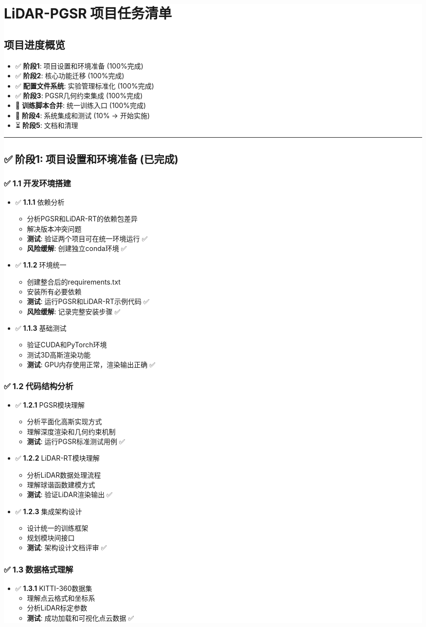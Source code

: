 # LiDAR-PGSR 项目任务清单

## 项目进度概览
- ✅ **阶段1**: 项目设置和环境准备 (100%完成)
- ✅ **阶段2**: 核心功能迁移 (100%完成) 
- ✅ **配置文件系统**: 实验管理标准化 (100%完成)
- ✅ **阶段3**: PGSR几何约束集成 (100%完成)
- 🚧 **训练脚本合并**: 统一训练入口 (100%完成)
- 🚧 **阶段4**: 系统集成和测试 (10% → 开始实施)
- ⏳ **阶段5**: 文档和清理

---

## ✅ 阶段1: 项目设置和环境准备 (已完成)

### ✅ 1.1 开发环境搭建
- ✅ **1.1.1** 依赖分析
  - 分析PGSR和LiDAR-RT的依赖包差异
  - 解决版本冲突问题
  - **测试**: 验证两个项目可在统一环境运行 ✅
  - **风险缓解**: 创建独立conda环境 ✅

- ✅ **1.1.2** 环境统一
  - 创建整合后的requirements.txt
  - 安装所有必要依赖
  - **测试**: 运行PGSR和LiDAR-RT示例代码 ✅
  - **风险缓解**: 记录完整安装步骤 ✅

- ✅ **1.1.3** 基础测试
  - 验证CUDA和PyTorch环境
  - 测试3D高斯渲染功能
  - **测试**: GPU内存使用正常，渲染输出正确 ✅

### ✅ 1.2 代码结构分析
- ✅ **1.2.1** PGSR模块理解
  - 分析平面化高斯实现方式
  - 理解深度渲染和几何约束机制
  - **测试**: 运行PGSR标准测试用例 ✅

- ✅ **1.2.2** LiDAR-RT模块理解  
  - 分析LiDAR数据处理流程
  - 理解球谐函数建模方式
  - **测试**: 验证LiDAR渲染输出 ✅

- ✅ **1.2.3** 集成架构设计
  - 设计统一的训练框架
  - 规划模块间接口
  - **测试**: 架构设计文档评审 ✅

### ✅ 1.3 数据格式理解
- ✅ **1.3.1** KITTI-360数据集
  - 理解点云格式和坐标系
  - 分析LiDAR标定参数
  - **测试**: 成功加载和可视化点云数据 ✅
